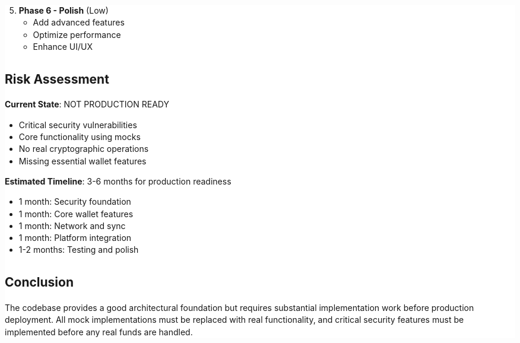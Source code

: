 5. **Phase 6 - Polish** (Low)
   - Add advanced features
   - Optimize performance
   - Enhance UI/UX

## Risk Assessment

**Current State**: NOT PRODUCTION READY
- Critical security vulnerabilities
- Core functionality using mocks
- No real cryptographic operations
- Missing essential wallet features

**Estimated Timeline**: 3-6 months for production readiness
- 1 month: Security foundation
- 1 month: Core wallet features
- 1 month: Network and sync
- 1 month: Platform integration
- 1-2 months: Testing and polish

## Conclusion

The codebase provides a good architectural foundation but requires substantial implementation work before production deployment. All mock implementations must be replaced with real functionality, and critical security features must be implemented before any real funds are handled.